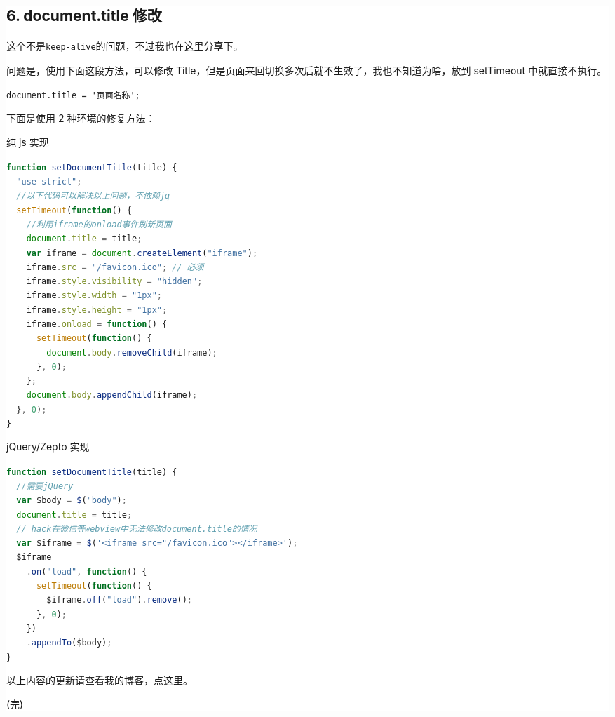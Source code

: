 ## 6. document.title 修改

这个不是`keep-alive`的问题，不过我也在这里分享下。

问题是，使用下面这段方法，可以修改 Title，但是页面来回切换多次后就不生效了，我也不知道为啥，放到 setTimeout 中就直接不执行。

```
document.title = '页面名称';
```

下面是使用 2 种环境的修复方法：

纯 js 实现

```javascript
function setDocumentTitle(title) {
  "use strict";
  //以下代码可以解决以上问题，不依赖jq
  setTimeout(function() {
    //利用iframe的onload事件刷新页面
    document.title = title;
    var iframe = document.createElement("iframe");
    iframe.src = "/favicon.ico"; // 必须
    iframe.style.visibility = "hidden";
    iframe.style.width = "1px";
    iframe.style.height = "1px";
    iframe.onload = function() {
      setTimeout(function() {
        document.body.removeChild(iframe);
      }, 0);
    };
    document.body.appendChild(iframe);
  }, 0);
}
```

jQuery/Zepto 实现

```javascript
function setDocumentTitle(title) {
  //需要jQuery
  var $body = $("body");
  document.title = title;
  // hack在微信等webview中无法修改document.title的情况
  var $iframe = $('<iframe src="/favicon.ico"></iframe>');
  $iframe
    .on("load", function() {
      setTimeout(function() {
        $iframe.off("load").remove();
      }, 0);
    })
    .appendTo($body);
}
```

以上内容的更新请查看我的博客，[点这里](http://xiangsongtao.com/article/5853b2c0044bf1353af82fbf)。

(完)
